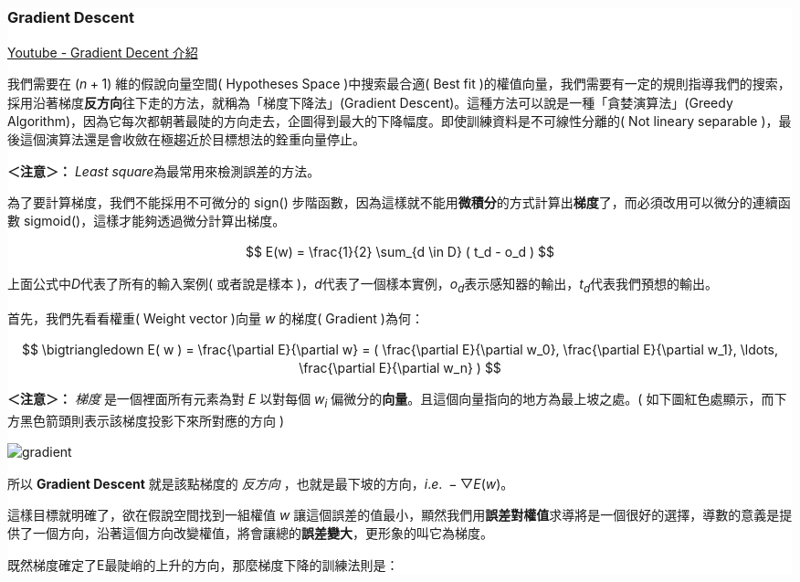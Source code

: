 


### Gradient Descent

[Youtube - Gradient Decent 介紹](https://www.youtube.com/watch?v=_-02ze7tf08)

我們需要在 $(n+1)$ 維的假說向量空間( Hypotheses Space )中搜索最合適( Best fit )的權值向量，我們需要有一定的規則指導我們的搜索，採用沿著梯度**反方向**往下走的方法，就稱為「梯度下降法」(Gradient Descent)。這種方法可以說是一種「貪婪演算法」(Greedy Algorithm)，因為它每次都朝著最陡的方向走去，企圖得到最大的下降幅度。即使訓練資料是不可線性分離的( Not lineary separable )，最後這個演算法還是會收斂在極趨近於目標想法的銓重向量停止。

**＜注意＞：** *Least square*為最常用來檢測誤差的方法。

為了要計算梯度，我們不能採用不可微分的 sign() 步階函數，因為這樣就不能用**微積分**的方式計算出**梯度**了，而必須改用可以微分的連續函數 sigmoid()，這樣才能夠透過微分計算出梯度。



$$
E(w) = \frac{1}{2} \sum_{d \in D} ( t_d - o_d )
$$



上面公式中$D$代表了所有的輸入案例( 或者說是樣本 )，$d$代表了一個樣本實例，$o_d$表示感知器的輸出，$t_d$代表我們預想的輸出。



首先，我們先看看權重( Weight vector )向量 $w$ 的梯度( Gradient )為何：





$$
\bigtriangledown E( w ) = \frac{\partial E}{\partial w} = ( \frac{\partial E}{\partial w_0}, \frac{\partial E}{\partial w_1}, \ldots, \frac{\partial E}{\partial w_n} )
$$



**＜注意＞：**  *梯度* 是一個裡面所有元素為對 $E$ 以對每個 $w_i$ 偏微分的**向量**。且這個向量指向的地方為最上坡之處。( 如下圖紅色處顯示，而下方黑色箭頭則表示該梯度投影下來所對應的方向 )






![gradient](\willywangkaa\images\gradient.png)














所以 **Gradient Descent** 就是該點梯度的 *反方向* ，也就是最下坡的方向，$i.e. \; -\bigtriangledown E(w)$。

這樣目標就明確了，欲在假說空間找到一組權值 $w$ 讓這個誤差的值最小，顯然我們用**誤差對權值**求導將是一個很好的選擇，導數的意義是提供了一個方向，沿著這個方向改變權值，將會讓總的**誤差變大**，更形象的叫它為梯度。

既然梯度確定了E最陡峭的上升的方向，那麼梯度下降的訓練法則是：
